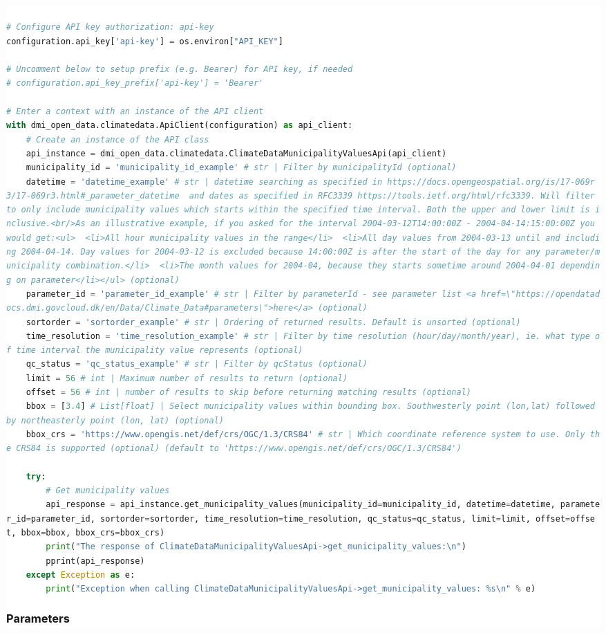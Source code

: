 ```python

# Configure API key authorization: api-key
configuration.api_key['api-key'] = os.environ["API_KEY"]

# Uncomment below to setup prefix (e.g. Bearer) for API key, if needed
# configuration.api_key_prefix['api-key'] = 'Bearer'

# Enter a context with an instance of the API client
with dmi_open_data.climatedata.ApiClient(configuration) as api_client:
    # Create an instance of the API class
    api_instance = dmi_open_data.climatedata.ClimateDataMunicipalityValuesApi(api_client)
    municipality_id = 'municipality_id_example' # str | Filter by municipalityId (optional)
    datetime = 'datetime_example' # str | datetime searching as specified in https://docs.opengeospatial.org/is/17-069r3/17-069r3.html#_parameter_datetime  and dates as specified in RFC3339 https://tools.ietf.org/html/rfc3339. Will filter to only include municipality values which starts within the specified time interval. Both the upper and lower limit is inclusive.<br/>As an illustrative example, if you asked for the interval 2004-03-12T14:00:00Z - 2004-04-14:15:00:00Z you would get:<ul>  <li>All hour municipality values in the range</li>  <li>All day values from 2004-03-13 until and including 2004-04-14. Day values for 2004-03-12 is excluded because 14:00:00Z is after the start of the day for any parameter/municipality combination.</li>  <li>The month values for 2004-04, because they starts sometime around 2004-04-01 depending on parameter</li></ul> (optional)
    parameter_id = 'parameter_id_example' # str | Filter by parameterId - see parameter list <a href=\"https://opendatadocs.dmi.govcloud.dk/en/Data/Climate_Data#parameters\">here</a> (optional)
    sortorder = 'sortorder_example' # str | Ordering of returned results. Default is unsorted (optional)
    time_resolution = 'time_resolution_example' # str | Filter by time resolution (hour/day/month/year), ie. what type of time interval the municipality value represents (optional)
    qc_status = 'qc_status_example' # str | Filter by qcStatus (optional)
    limit = 56 # int | Maximum number of results to return (optional)
    offset = 56 # int | number of results to skip before returning matching results (optional)
    bbox = [3.4] # List[float] | Select municipality values within bounding box. Southwesterly point (lon,lat) followed by northeasterly point (lon, lat) (optional)
    bbox_crs = 'https://www.opengis.net/def/crs/OGC/1.3/CRS84' # str | Which coordinate reference system to use. Only the CRS84 is supported (optional) (default to 'https://www.opengis.net/def/crs/OGC/1.3/CRS84')

    try:
        # Get municipality values
        api_response = api_instance.get_municipality_values(municipality_id=municipality_id, datetime=datetime, parameter_id=parameter_id, sortorder=sortorder, time_resolution=time_resolution, qc_status=qc_status, limit=limit, offset=offset, bbox=bbox, bbox_crs=bbox_crs)
        print("The response of ClimateDataMunicipalityValuesApi->get_municipality_values:\n")
        pprint(api_response)
    except Exception as e:
        print("Exception when calling ClimateDataMunicipalityValuesApi->get_municipality_values: %s\n" % e)
```



### Parameters
